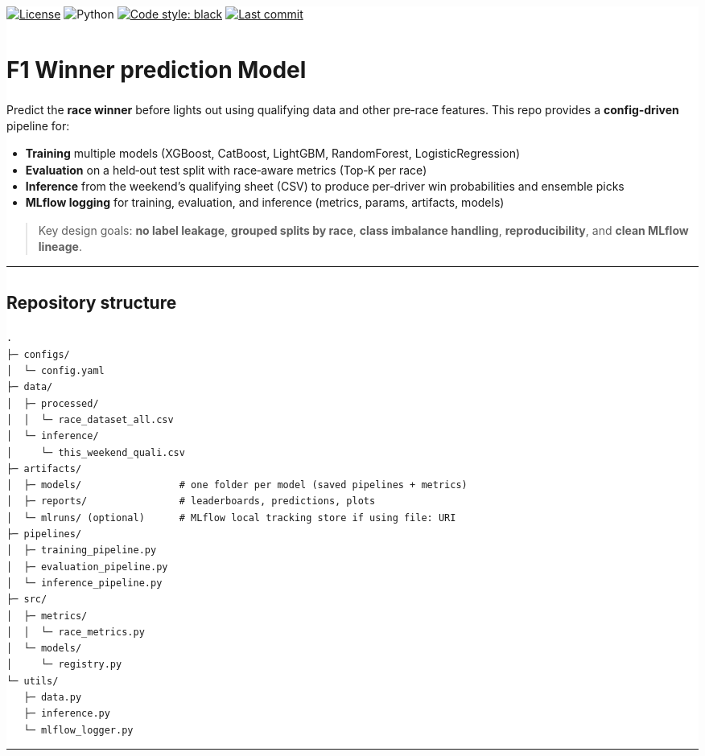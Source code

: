 
[![License](https://img.shields.io/github/license/Charitha-Jeewanka/F1-Winner-Predictions)](LICENSE)
![Python](https://img.shields.io/badge/python-3.11%2B-blue)
[![Code style: black](https://img.shields.io/badge/code%20style-black-000000.svg)](https://github.com/psf/black)
[![Last commit](https://img.shields.io/github/last-commit/Charitha-Jeewanka/F1-Winner-Predictions/master)](https://github.com/Charitha-Jeewanka/F1-Winner-Predictions/commits/master)

# F1 Winner prediction Model

Predict the **race winner** before lights out using qualifying data and other pre‑race features. This repo provides a **config‑driven** pipeline for:

* **Training** multiple models (XGBoost, CatBoost, LightGBM, RandomForest, LogisticRegression)
* **Evaluation** on a held‑out test split with race‑aware metrics (Top‑K per race)
* **Inference** from the weekend’s qualifying sheet (CSV) to produce per‑driver win probabilities and ensemble picks
* **MLflow logging** for training, evaluation, and inference (metrics, params, artifacts, models)

> Key design goals: **no label leakage**, **grouped splits by race**, **class imbalance handling**, **reproducibility**, and **clean MLflow lineage**.

---

## Repository structure

```
.
├─ configs/
│  └─ config.yaml
├─ data/
│  ├─ processed/
│  │  └─ race_dataset_all.csv
│  └─ inference/
│     └─ this_weekend_quali.csv
├─ artifacts/
│  ├─ models/                 # one folder per model (saved pipelines + metrics)
│  ├─ reports/                # leaderboards, predictions, plots
│  └─ mlruns/ (optional)      # MLflow local tracking store if using file: URI
├─ pipelines/
│  ├─ training_pipeline.py
│  ├─ evaluation_pipeline.py
│  └─ inference_pipeline.py
├─ src/
│  ├─ metrics/
│  │  └─ race_metrics.py
│  └─ models/
│     └─ registry.py
└─ utils/
   ├─ data.py
   ├─ inference.py
   └─ mlflow_logger.py
```

---